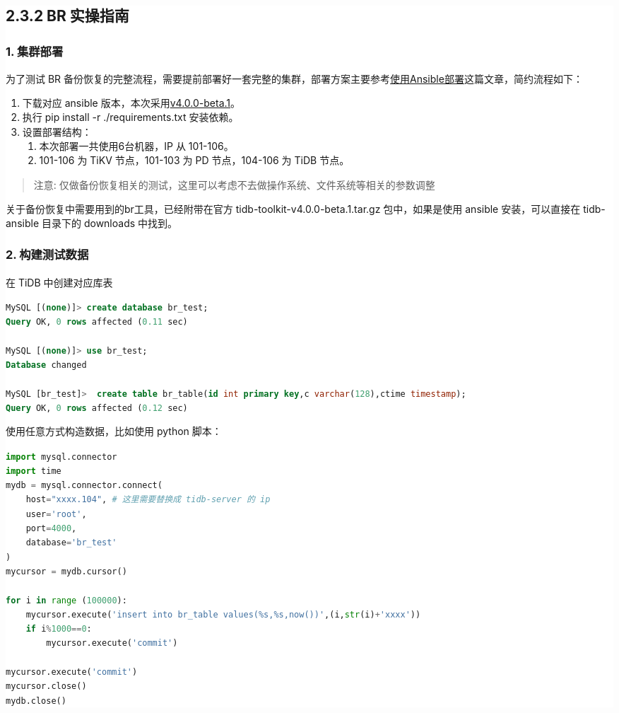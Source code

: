 ## 2.3.2 BR 实操指南

### 1. 集群部署

为了测试 BR 备份恢复的完整流程，需要提前部署好一套完整的集群，部署方案主要参考[使用Ansible部署](https://pingcap.com/docs-cn/v3.1/how-to/deploy/orchestrated/ansible/)这篇文章，简约流程如下：

1. 下载对应 ansible 版本，本次采用[v4.0.0-beta.1](https://github.com/pingcap/tidb-ansible/releases/tag/v4.0.0-beta.1)。
2. 执行 pip install -r ./requirements.txt 安装依赖。
3. 设置部署结构：
   1. 本次部署一共使用6台机器，IP 从 101-106。
   2. 101-106 为 TiKV 节点，101-103 为 PD 节点，104-106 为 TiDB 节点。

> 注意: 仅做备份恢复相关的测试，这里可以考虑不去做操作系统、文件系统等相关的参数调整

关于备份恢复中需要用到的br工具，已经附带在官方 tidb-toolkit-v4.0.0-beta.1.tar.gz 包中，如果是使用 ansible 安装，可以直接在 tidb-ansible 目录下的 downloads 中找到。

### 2. 构建测试数据

在 TiDB 中创建对应库表
```sql
MySQL [(none)]> create database br_test;
Query OK, 0 rows affected (0.11 sec)

MySQL [(none)]> use br_test;
Database changed

MySQL [br_test]>  create table br_table(id int primary key,c varchar(128),ctime timestamp);
Query OK, 0 rows affected (0.12 sec)
```

使用任意方式构造数据，比如使用 python 脚本：

```python
import mysql.connector
import time
mydb = mysql.connector.connect(
    host="xxxx.104", # 这里需要替换成 tidb-server 的 ip
    user='root',
    port=4000,
    database='br_test'
)
mycursor = mydb.cursor()

for i in range (100000):
    mycursor.execute('insert into br_table values(%s,%s,now())',(i,str(i)+'xxxx'))
    if i%1000==0:
        mycursor.execute('commit')

mycursor.execute('commit')
mycursor.close()
mydb.close()

```
